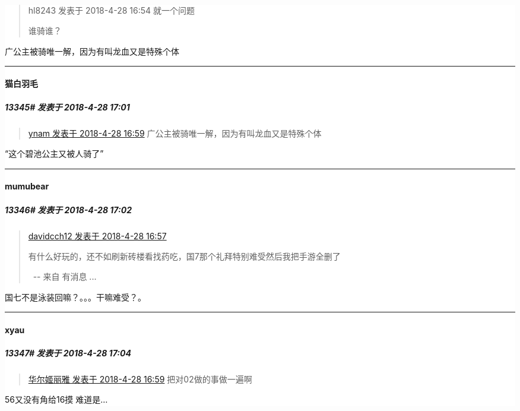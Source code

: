 

<blockquote>hl8243 发表于 2018-4-28 16:54
就一个问题

谁骑谁？
</blockquote>
广公主被骑唯一解，因为有叫龙血又是特殊个体







*****

####  猫白羽毛  
##### 13345#       发表于 2018-4-28 17:01



<blockquote><a href="httphttps://bbs.saraba1st.com/2b/forum.php?mod=redirect&amp;goto=findpost&amp;pid=39408925&amp;ptid=1636434" target="_blank">ynam 发表于 2018-4-28 16:59</a>
广公主被骑唯一解，因为有叫龙血又是特殊个体</blockquote>
“这个碧池公主又被人骑了”







*****

####  mumubear  
##### 13346#       发表于 2018-4-28 17:02



<blockquote><a href="httphttps://bbs.saraba1st.com/2b/forum.php?mod=redirect&amp;goto=findpost&amp;pid=39408891&amp;ptid=1636434" target="_blank">davidcch12 发表于 2018-4-28 16:57</a>

有什么好玩的，还不如刷新砖楼看找药吃，国7那个礼拜特别难受然后我把手游全删了


  -- 来自 有消息 ...</blockquote>
国七不是泳装回嘛？。。。干嘛难受？。







*****

####  xyau  
##### 13347#       发表于 2018-4-28 17:04



<blockquote><a href="httphttps://bbs.saraba1st.com/2b/forum.php?mod=redirect&amp;goto=findpost&amp;pid=39408919&amp;ptid=1636434" target="_blank">华尔姬丽雅 发表于 2018-4-28 16:59</a>
把对02做的事做一遍啊</blockquote>
56又没有角给16摸
难道是…
